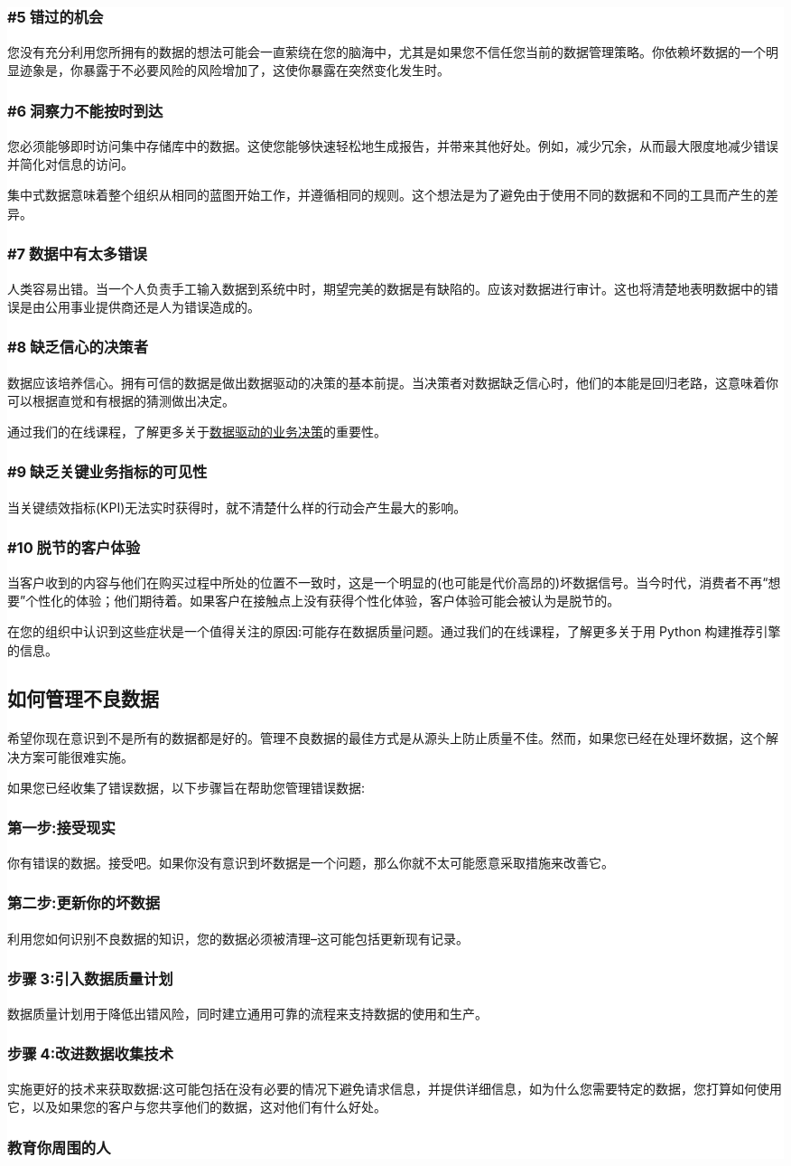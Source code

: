 ### #5 错过的机会

您没有充分利用您所拥有的数据的想法可能会一直萦绕在您的脑海中，尤其是如果您不信任您当前的数据管理策略。你依赖坏数据的一个明显迹象是，你暴露于不必要风险的风险增加了，这使你暴露在突然变化发生时。

### #6 洞察力不能按时到达

您必须能够即时访问集中存储库中的数据。这使您能够快速轻松地生成报告，并带来其他好处。例如，减少冗余，从而最大限度地减少错误并简化对信息的访问。

集中式数据意味着整个组织从相同的蓝图开始工作，并遵循相同的规则。这个想法是为了避免由于使用不同的数据和不同的工具而产生的差异。

### #7 数据中有太多错误

人类容易出错。当一个人负责手工输入数据到系统中时，期望完美的数据是有缺陷的。应该对数据进行审计。这也将清楚地表明数据中的错误是由公用事业提供商还是人为错误造成的。

### #8 缺乏信心的决策者

数据应该培养信心。拥有可信的数据是做出数据驱动的决策的基本前提。当决策者对数据缺乏信心时，他们的本能是回归老路，这意味着你可以根据直觉和有根据的猜测做出决定。

通过我们的在线课程，了解更多关于[数据驱动的业务决策](https://web.archive.org/web/20221210092526/https://www.datacamp.com/courses/data-driven-decision-making-for-business)的重要性。

### #9 缺乏关键业务指标的可见性

当关键绩效指标(KPI)无法实时获得时，就不清楚什么样的行动会产生最大的影响。

### #10 脱节的客户体验

当客户收到的内容与他们在购买过程中所处的位置不一致时，这是一个明显的(也可能是代价高昂的)坏数据信号。当今时代，消费者不再“想要”个性化的体验；他们期待着。如果客户在接触点上没有获得个性化体验，客户体验可能会被认为是脱节的。

在您的组织中认识到这些症状是一个值得关注的原因:可能存在数据质量问题。通过我们的在线课程，了解更多关于用 Python 构建推荐引擎的信息。

## 如何管理不良数据

希望你现在意识到不是所有的数据都是好的。管理不良数据的最佳方式是从源头上防止质量不佳。然而，如果您已经在处理坏数据，这个解决方案可能很难实施。

如果您已经收集了错误数据，以下步骤旨在帮助您管理错误数据:

### 第一步:接受现实

你有错误的数据。接受吧。如果你没有意识到坏数据是一个问题，那么你就不太可能愿意采取措施来改善它。

### 第二步:更新你的坏数据

利用您如何识别不良数据的知识，您的数据必须被清理–这可能包括更新现有记录。

### 步骤 3:引入数据质量计划

数据质量计划用于降低出错风险，同时建立通用可靠的流程来支持数据的使用和生产。

### 步骤 4:改进数据收集技术

实施更好的技术来获取数据:这可能包括在没有必要的情况下避免请求信息，并提供详细信息，如为什么您需要特定的数据，您打算如何使用它，以及如果您的客户与您共享他们的数据，这对他们有什么好处。

### 教育你周围的人
